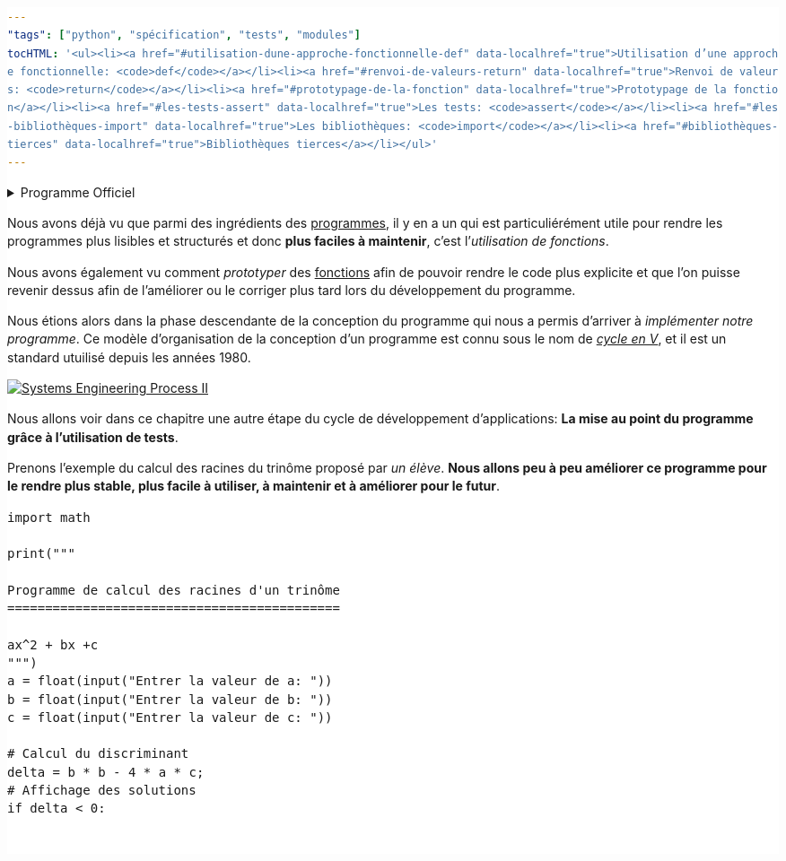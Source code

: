 ```yaml
---
"tags": ["python", "spécification", "tests", "modules"]
tocHTML: '<ul><li><a href="#utilisation-dune-approche-fonctionnelle-def" data-localhref="true">Utilisation d’une approche fonctionnelle: <code>def</code></a></li><li><a href="#renvoi-de-valeurs-return" data-localhref="true">Renvoi de valeurs: <code>return</code></a></li><li><a href="#prototypage-de-la-fonction" data-localhref="true">Prototypage de la fonction</a></li><li><a href="#les-tests-assert" data-localhref="true">Les tests: <code>assert</code></a></li><li><a href="#les-bibliothèques-import" data-localhref="true">Les bibliothèques: <code>import</code></a></li><li><a href="#bibliothèques-tierces" data-localhref="true">Bibliothèques tierces</a></li></ul>'
---
```






<details class="programme"><summary>Programme Officiel</summary></details>

<p>Nous avons déjà vu que parmi des ingrédients des <a href="../1-les-ingredients-dun-algorithme">programmes</a>, il y en a un qui est particuliérément utile pour rendre les programmes plus lisibles et structurés et donc <strong>plus faciles à maintenir</strong>, c’est l’<em>utilisation de fonctions</em>.</p>
<p>Nous avons également vu comment <em>prototyper</em> des <a href="6-fonctions">fonctions</a> afin de pouvoir rendre le code plus explicite et que l’on puisse revenir dessus afin de l’améliorer ou le corriger plus tard lors du développement du programme.</p>
<p>Nous étions alors dans la phase descendante de la conception du programme qui nous a permis d’arriver à <em>implémenter notre programme</em>. Ce modèle d’organisation de la conception d’un programme est connu sous le nom de <em><a href="https://fr.wikipedia.org/wiki/Cycle_en_V">cycle en V</a></em>, et il est un standard utuilisé depuis les années 1980.</p>
<p><a title="Leon Osborne, Jeffrey Brummond, Robert Hart, Mohsen (Moe) Zarean Ph.D., P.E, Steven Conger ; Redrawn by User:Slashme. / Public domain" href="https://commons.wikimedia.org/wiki/File:Systems_Engineering_Process_II.svg"><img class="center" width="512" alt="Systems Engineering Process II" src="https://upload.wikimedia.org/wikipedia/commons/thumb/e/e8/Systems_Engineering_Process_II.svg/512px-Systems_Engineering_Process_II.svg.png"></a></p>
<p>Nous allons voir dans ce chapitre une autre étape du cycle de développement d’applications: <strong>La mise au point du programme grâce à l’utilisation de tests</strong>.</p>
<p>Prenons l’exemple du calcul des racines du trinôme proposé par <em>un élève</em>. <strong>Nous allons peu à peu améliorer ce programme pour le rendre plus stable, plus facile à utiliser, à maintenir et à améliorer pour le futur</strong>.</p>
<div class="highlight"><pre><span></span><span class="kn">import</span> <span class="nn">math</span>
<span></span>
<span class="nb">print</span><span class="p">(</span><span class="s2">"""</span>
<span></span>
<span class="s2">Programme de calcul des racines d'un trinôme</span>
<span class="s2">============================================</span>
<span></span>
<span class="s2">ax^2 + bx +c</span>
<span class="s2">"""</span><span class="p">)</span>
<span class="n">a</span> <span class="o">=</span> <span class="nb">float</span><span class="p">(</span><span class="nb">input</span><span class="p">(</span><span class="s2">"Entrer la valeur de a: "</span><span class="p">))</span>
<span class="n">b</span> <span class="o">=</span> <span class="nb">float</span><span class="p">(</span><span class="nb">input</span><span class="p">(</span><span class="s2">"Entrer la valeur de b: "</span><span class="p">))</span>
<span class="n">c</span> <span class="o">=</span> <span class="nb">float</span><span class="p">(</span><span class="nb">input</span><span class="p">(</span><span class="s2">"Entrer la valeur de c: "</span><span class="p">))</span>
<span></span>
<span class="c1"># Calcul du discriminant</span>
<span class="n">delta</span> <span class="o">=</span> <span class="n">b</span> <span class="o">*</span> <span class="n">b</span> <span class="o">-</span> <span class="mi">4</span> <span class="o">*</span> <span class="n">a</span> <span class="o">*</span> <span class="n">c</span><span class="p">;</span>
<span class="c1"># Affichage des solutions</span>
<span class="k">if</span> <span class="n">delta</span> <span class="o">&lt;</span> <span class="mi">0</span><span class="p">:</span> 